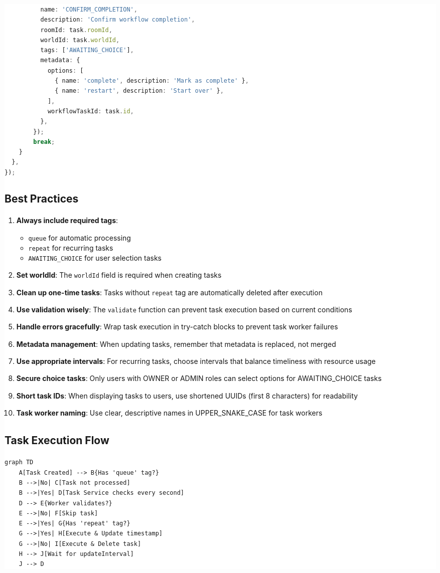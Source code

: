 ```typescript
          name: 'CONFIRM_COMPLETION',
          description: 'Confirm workflow completion',
          roomId: task.roomId,
          worldId: task.worldId,
          tags: ['AWAITING_CHOICE'],
          metadata: {
            options: [
              { name: 'complete', description: 'Mark as complete' },
              { name: 'restart', description: 'Start over' },
            ],
            workflowTaskId: task.id,
          },
        });
        break;
    }
  },
});
```

## Best Practices

1. **Always include required tags**:

   - `queue` for automatic processing
   - `repeat` for recurring tasks
   - `AWAITING_CHOICE` for user selection tasks

2. **Set worldId**: The `worldId` field is required when creating tasks

3. **Clean up one-time tasks**: Tasks without `repeat` tag are automatically deleted after execution

4. **Use validation wisely**: The `validate` function can prevent task execution based on current conditions

5. **Handle errors gracefully**: Wrap task execution in try-catch blocks to prevent task worker failures

6. **Metadata management**: When updating tasks, remember that metadata is replaced, not merged

7. **Use appropriate intervals**: For recurring tasks, choose intervals that balance timeliness with resource usage

8. **Secure choice tasks**: Only users with OWNER or ADMIN roles can select options for AWAITING_CHOICE tasks

9. **Short task IDs**: When displaying tasks to users, use shortened UUIDs (first 8 characters) for readability

10. **Task worker naming**: Use clear, descriptive names in UPPER_SNAKE_CASE for task workers

## Task Execution Flow

```mermaid
graph TD
    A[Task Created] --> B{Has 'queue' tag?}
    B -->|No| C[Task not processed]
    B -->|Yes| D[Task Service checks every second]
    D --> E{Worker validates?}
    E -->|No| F[Skip task]
    E -->|Yes| G{Has 'repeat' tag?}
    G -->|Yes| H[Execute & Update timestamp]
    G -->|No| I[Execute & Delete task]
    H --> J[Wait for updateInterval]
    J --> D
```
